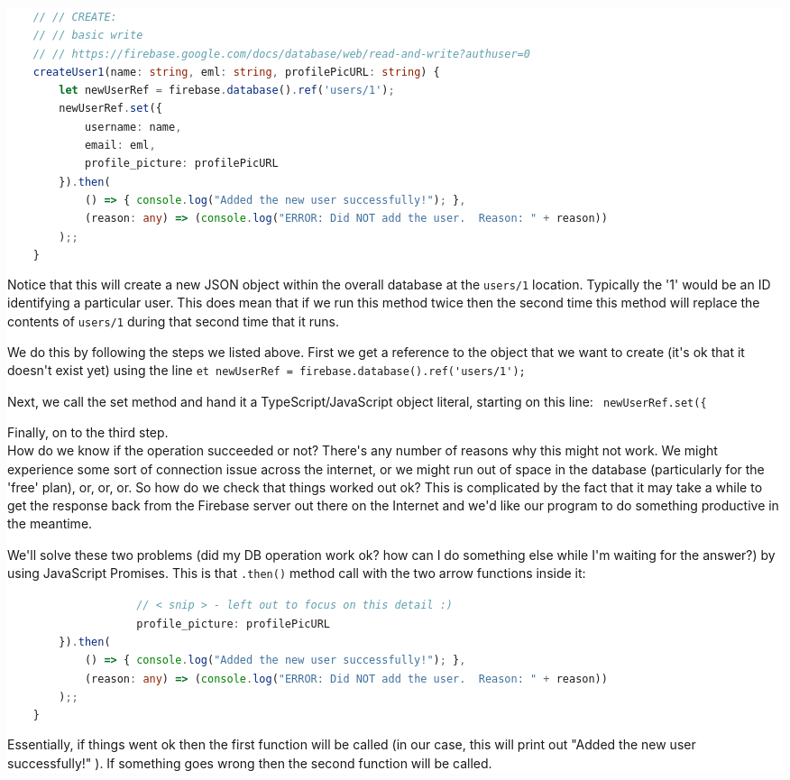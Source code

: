 ```typescript
    // // CREATE:
    // // basic write
    // // https://firebase.google.com/docs/database/web/read-and-write?authuser=0
    createUser1(name: string, eml: string, profilePicURL: string) {
        let newUserRef = firebase.database().ref('users/1');
        newUserRef.set({
            username: name,
            email: eml,
            profile_picture: profilePicURL
        }).then(
            () => { console.log("Added the new user successfully!"); },
            (reason: any) => (console.log("ERROR: Did NOT add the user.  Reason: " + reason))
        );;
    }
```

Notice that this will create a new JSON object within the overall database at the `users/1` location.  Typically the '1' would be an ID identifying a particular user.  This does mean that if we run this method twice then the second time this method will replace the contents of `users/1` during that second time that it runs.

We do this by following the steps we listed above.  First we get a reference to the object that we want to create (it's ok that it doesn't exist yet) using the line `et newUserRef = firebase.database().ref('users/1');`

Next, we call the set method and hand it a TypeScript/JavaScript object literal, starting on this line: ` newUserRef.set({`

Finally, on to the third step.  
How do we know if the operation succeeded or not?  There's any number of reasons why this might not work.  We might experience some sort of connection issue across the internet, or we might run out of space in the database (particularly for the 'free' plan), or, or, or.  So how do we check that things worked out ok?  This is complicated by the fact that it may take a while to get the response back from the Firebase server out there on the Internet and we'd like our program to do something productive in the meantime.

We'll solve these two problems (did my DB operation work ok?  how can I do something else while I'm waiting for the answer?) by using JavaScript Promises.  This is that `.then()` method call with the two arrow functions inside it:

```typescript
					// < snip > - left out to focus on this detail :)
					profile_picture: profilePicURL
        }).then(
            () => { console.log("Added the new user successfully!"); },
            (reason: any) => (console.log("ERROR: Did NOT add the user.  Reason: " + reason))
        );;
    }
```

Essentially, if things went ok then the first function will be called (in our case, this will print out "Added the new user successfully!" ).  If something goes wrong then the second function will be called.
